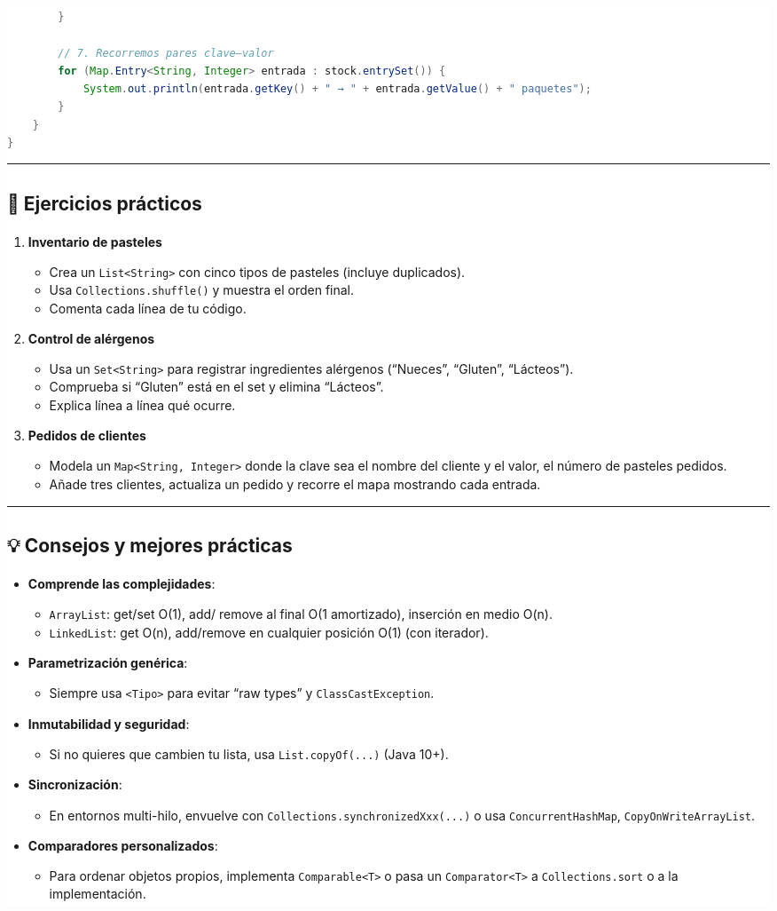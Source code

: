 ```java
        }

        // 7. Recorremos pares clave–valor
        for (Map.Entry<String, Integer> entrada : stock.entrySet()) {
            System.out.println(entrada.getKey() + " → " + entrada.getValue() + " paquetes");
        }
    }
}
```

---

## 📝 Ejercicios prácticos

1. **Inventario de pasteles**

    * Crea un `List<String>` con cinco tipos de pasteles (incluye duplicados).
    * Usa `Collections.shuffle()` y muestra el orden final.
    * Comenta cada línea de tu código.

2. **Control de alérgenos**

    * Usa un `Set<String>` para registrar ingredientes alérgenos (“Nueces”, “Gluten”, “Lácteos”).
    * Comprueba si “Gluten” está en el set y elimina “Lácteos”.
    * Explica línea a línea qué ocurre.

3. **Pedidos de clientes**

    * Modela un `Map<String, Integer>` donde la clave sea el nombre del cliente y el valor, el número de pasteles pedidos.
    * Añade tres clientes, actualiza un pedido y recorre el mapa mostrando cada entrada.

---

## 💡 Consejos y mejores prácticas

* **Comprende las complejidades**:

    * `ArrayList`: get/set O(1), add/	remove al final O(1 amortizado), inserción en medio O(n).
    * `LinkedList`: get O(n), add/remove en cualquier posición O(1) (con iterador).

* **Parametrización genérica**:

    * Siempre usa `<Tipo>` para evitar “raw types” y `ClassCastException`.

* **Inmutabilidad y seguridad**:

    * Si no quieres que cambien tu lista, usa `List.copyOf(...)` (Java 10+).

* **Sincronización**:

    * En entornos multi-hilo, envuelve con `Collections.synchronizedXxx(...)` o usa `ConcurrentHashMap`, `CopyOnWriteArrayList`.

* **Comparadores personalizados**:

    * Para ordenar objetos propios, implementa `Comparable<T>` o pasa un `Comparator<T>` a `Collections.sort` o a la implementación.

